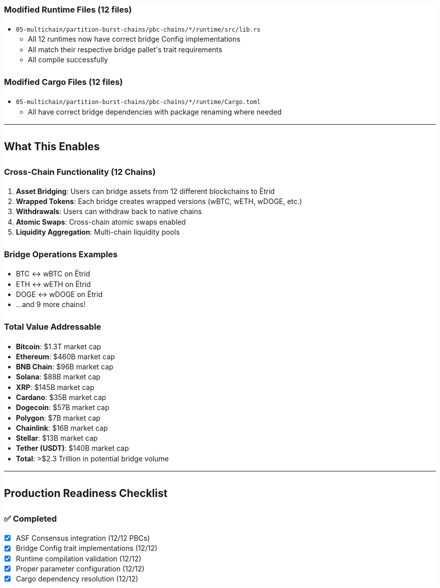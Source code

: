### Modified Runtime Files (12 files)
- `05-multichain/partition-burst-chains/pbc-chains/*/runtime/src/lib.rs`
  - All 12 runtimes now have correct bridge Config implementations
  - All match their respective bridge pallet's trait requirements
  - All compile successfully

### Modified Cargo Files (12 files)
- `05-multichain/partition-burst-chains/pbc-chains/*/runtime/Cargo.toml`
  - All have correct bridge dependencies with package renaming where needed

---

## What This Enables

### Cross-Chain Functionality (12 Chains)
1. **Asset Bridging**: Users can bridge assets from 12 different blockchains to Ëtrid
2. **Wrapped Tokens**: Each bridge creates wrapped versions (wBTC, wETH, wDOGE, etc.)
3. **Withdrawals**: Users can withdraw back to native chains
4. **Atomic Swaps**: Cross-chain atomic swaps enabled
5. **Liquidity Aggregation**: Multi-chain liquidity pools

### Bridge Operations Examples
- BTC ↔ wBTC on Ëtrid
- ETH ↔ wETH on Ëtrid
- DOGE ↔ wDOGE on Ëtrid
- ...and 9 more chains!

### Total Value Addressable
- **Bitcoin**: $1.3T market cap
- **Ethereum**: $460B market cap
- **BNB Chain**: $96B market cap
- **Solana**: $88B market cap
- **XRP**: $145B market cap
- **Cardano**: $35B market cap
- **Dogecoin**: $57B market cap
- **Polygon**: $7B market cap
- **Chainlink**: $16B market cap
- **Stellar**: $13B market cap
- **Tether (USDT)**: $140B market cap
- **Total**: >$2.3 Trillion in potential bridge volume

---

## Production Readiness Checklist

### ✅ Completed
- [x] ASF Consensus integration (12/12 PBCs)
- [x] Bridge Config trait implementations (12/12)
- [x] Runtime compilation validation (12/12)
- [x] Proper parameter configuration (12/12)
- [x] Cargo dependency resolution (12/12)
